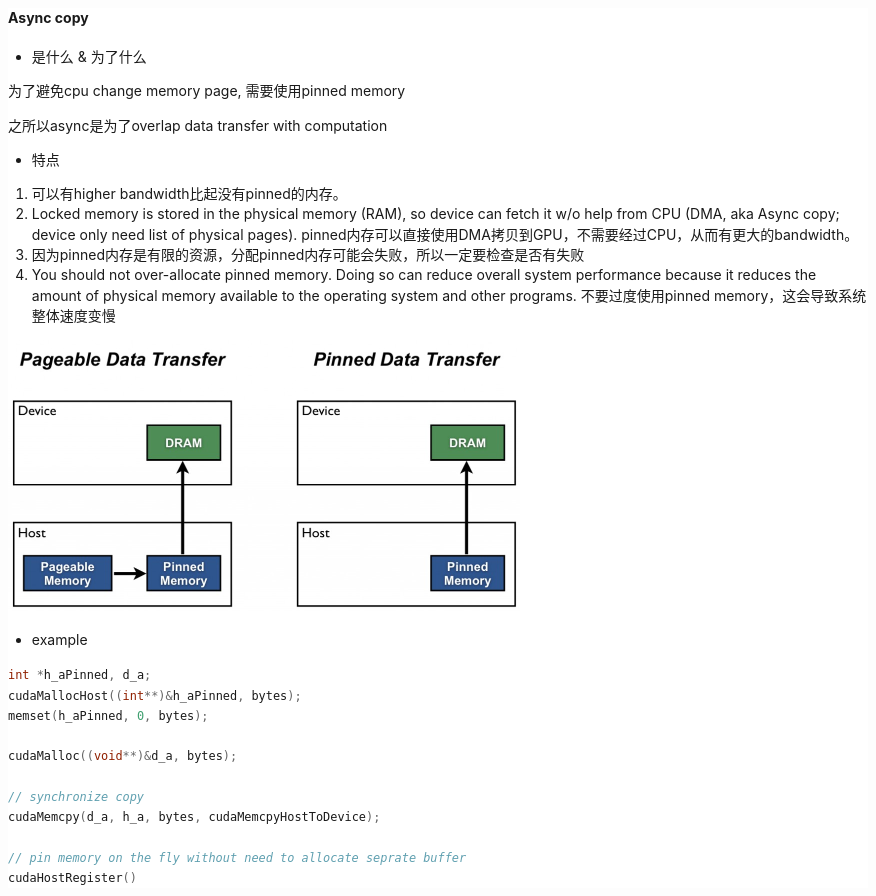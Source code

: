 

#### Async copy



* 是什么 & 为了什么

为了避免cpu change memory page, 需要使用pinned memory

之所以async是为了overlap data transfer with computation



* 特点

1. 可以有higher bandwidth比起没有pinned的内存。
2. Locked memory is stored in the physical memory (RAM), so device can fetch it w/o help from CPU (DMA, aka Async copy; device only need list of physical pages). pinned内存可以直接使用DMA拷贝到GPU，不需要经过CPU，从而有更大的bandwidth。
3. 因为pinned内存是有限的资源，分配pinned内存可能会失败，所以一定要检查是否有失败
4. You should not over-allocate pinned memory. Doing so can reduce overall system performance because it reduces the amount of physical memory available to the operating system and other programs. 不要过度使用pinned memory，这会导致系统整体速度变慢



<img src="Note.assets/pinned-1024x541.jpg" alt="pinned-1024x541" style="zoom:50%;" />



* example

```cpp
int *h_aPinned, d_a;
cudaMallocHost((int**)&h_aPinned, bytes);
memset(h_aPinned, 0, bytes);

cudaMalloc((void**)&d_a, bytes);

// synchronize copy
cudaMemcpy(d_a, h_a, bytes, cudaMemcpyHostToDevice);

// pin memory on the fly without need to allocate seprate buffer
cudaHostRegister()
```
